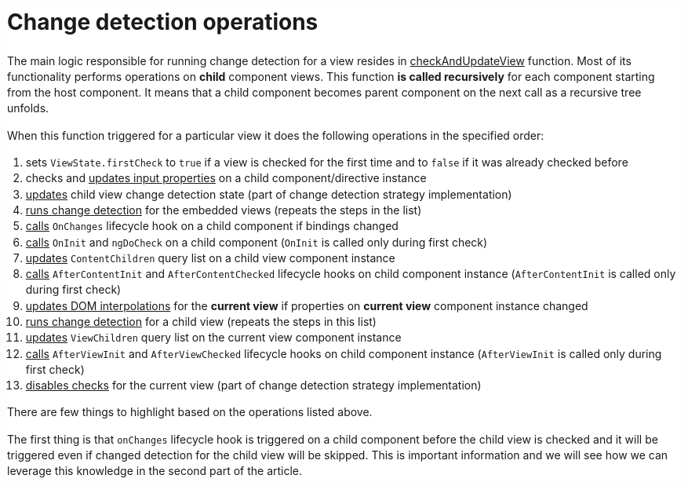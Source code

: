 # Change detection operations

The main logic responsible for running change detection for a view resides in  [checkAndUpdateView](https://github.com/angular/angular/blob/6b79ab5abec8b5a4b43d563ce65f032990b3e3bc/packages/core/src/view/view.ts#L325)  function. Most of its functionality performs operations on  **child** component views. This function  **is called recursively**  for each component starting from the host component. It means that a child component becomes parent component on the next call as a recursive tree unfolds.

When this function triggered for a particular view it does the following operations in the specified order:

1.  sets  `ViewState.firstCheck`  to  `true`  if a view is checked for the first time and to  `false`  if it was already checked before
2.  checks and  [updates input properties](https://github.com/angular/angular/blob/6b79ab5abec8b5a4b43d563ce65f032990b3e3bc/packages/core/src/view/provider.ts#L154)  on a child component/directive instance
3.  [updates](https://github.com/angular/angular/blob/6b79ab5abec8b5a4b43d563ce65f032990b3e3bc/packages/core/src/view/provider.ts#L436)  child view change detection state (part of change detection strategy implementation)
4.  [runs change detection](https://github.com/angular/angular/blob/6b79ab5abec8b5a4b43d563ce65f032990b3e3bc/packages/core/src/view/view.ts#L327)  for the embedded views (repeats the steps in the list)
5.  [calls](https://github.com/angular/angular/blob/6b79ab5abec8b5a4b43d563ce65f032990b3e3bc/packages/core/src/view/provider.ts#L202)  `OnChanges`  lifecycle hook on a child component if bindings changed
6.  [calls](https://github.com/angular/angular/blob/6b79ab5abec8b5a4b43d563ce65f032990b3e3bc/packages/core/src/view/provider.ts#L202)  `OnInit`  and  `ngDoCheck`  on a child component (`OnInit`  is called only during first check)
7.  [updates](https://github.com/angular/angular/blob/6b79ab5abec8b5a4b43d563ce65f032990b3e3bc/packages/core/src/view/query.ts#L91)  `ContentChildren`  query list on a child view component instance
8.  [calls](https://github.com/angular/angular/blob/6b79ab5abec8b5a4b43d563ce65f032990b3e3bc/packages/core/src/view/provider.ts#L503)  `AfterContentInit`  and  `AfterContentChecked`  lifecycle hooks on child component instance (`AfterContentInit`  is called only during first check)
9.  [updates DOM interpolations](https://hackernoon.com/the-mechanics-of-dom-updates-in-angular-3b2970d5c03d)  for the  **current view**  if properties on  **current view**  component instance changed
10.  [runs change detection](https://github.com/angular/angular/blob/6b79ab5abec8b5a4b43d563ce65f032990b3e3bc/packages/core/src/view/view.ts#L541)  for a child view (repeats the steps in this list)
11.  [updates](https://github.com/angular/angular/blob/6b79ab5abec8b5a4b43d563ce65f032990b3e3bc/packages/core/src/view/query.ts#L91)  `ViewChildren`  query list on the current view component instance
12.  [calls](https://github.com/angular/angular/blob/6b79ab5abec8b5a4b43d563ce65f032990b3e3bc/packages/core/src/view/provider.ts#L503)  `AfterViewInit`  and  `AfterViewChecked`  lifecycle hooks on child component instance (`AfterViewInit`  is called only during first check)
13.  [disables checks](https://github.com/angular/angular/blob/6b79ab5abec8b5a4b43d563ce65f032990b3e3bc/packages/core/src/view/view.ts#L346)  for the current view (part of change detection strategy implementation)

There are few things to highlight based on the operations listed above.

The first thing is that  `onChanges`  lifecycle hook is triggered on a child component before the child view is checked and it will be triggered even if changed detection for the child view will be skipped. This is important information and we will see how we can leverage this knowledge in the second part of the article.
